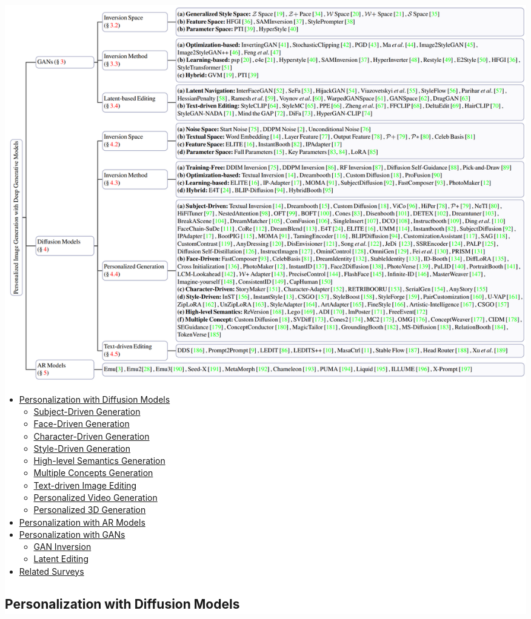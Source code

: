 ![](assets/outline.png)

- [Personalization with Diffusion Models](#Personalization-with-Diffusion-Models)
    - [Subject-Driven Generation](#Subject-Driven-Generation)
    - [Face-Driven Generation](#Face-Driven-Generation)
    - [Character-Driven Generation](#Character-Driven-Generation)
    - [Style-Driven Generation](#Style-Driven-Generation)
    - [High-level Semantics Generation](#High-level-Semantics-Generation)
    - [Multiple Concepts Generation](#Multiple-Concepts-Generation)
    - [Text-driven Image Editing](#Text-driven-Image-Editing)
    - [Personalized Video Generation](#Personalized-Video-Generation)
    - [Personalized 3D Generation](#Personalized-3D-Generation)
- [Personalization with AR Models](#Personalization-with-AR-Models)
- [Personalization with GANs](#Personalization-with-GANs)
  - [GAN Inversion](#GAN-Inversion)
  - [Latent Editing](#Latent-Editing)
- [Related Surveys](#Related-Surveys)


## Personalization with Diffusion Models
